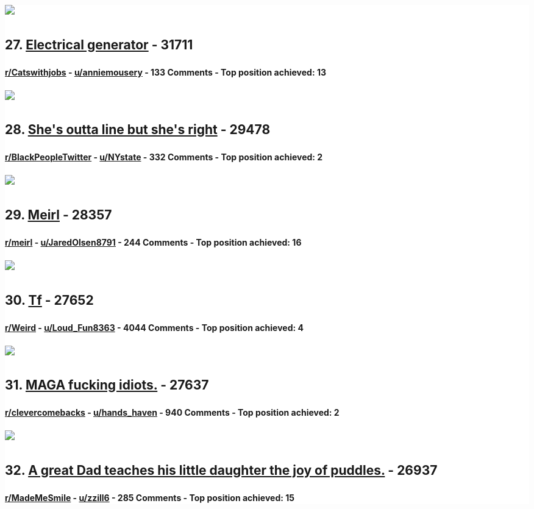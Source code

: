 <a href="https://i.redd.it/htu29oh4pz4f1.jpeg"><img src="https://b.thumbs.redditmedia.com/3OV9ljTDZk2MSW0n-z7I0plh_7fmukw83chQf-ksiss.jpg"></img></a>

## 27. [Electrical generator](http://reddit.com/r/Catswithjobs/comments/1l3aoqe/electrical_generator/) - 31711
#### [r/Catswithjobs](http://reddit.com/r/Catswithjobs) - [u/anniemousery](http://reddit.com/u/anniemousery) - 133 Comments - Top position achieved: 13

<a href="https://v.redd.it/zhi0p9ykxx4f1"><img src="https://external-preview.redd.it/NXduYWt1c2t4eDRmMc4DiahWO2oUGKMzMw5Zg9XhqdSfUIY9nW6jLWaO-Vpk.png?width=140&amp;height=140&amp;crop=140:140,smart&amp;format=jpg&amp;v=enabled&amp;lthumb=true&amp;s=3f9e96367a2b9cef8fb937f180a99d66099b513f"></img></a>

## 28. [She's outta line but she's right](http://reddit.com/r/BlackPeopleTwitter/comments/1l3ea2a/shes_outta_line_but_shes_right/) - 29478
#### [r/BlackPeopleTwitter](http://reddit.com/r/BlackPeopleTwitter) - [u/NYstate](http://reddit.com/u/NYstate) - 332 Comments - Top position achieved: 2

<a href="https://i.redd.it/kucnoy8hmy4f1.jpeg"><img src="https://b.thumbs.redditmedia.com/oUwhCxDHTRAh7M4uZdbrVicYQ97swpDN7lA86W9G7xA.jpg"></img></a>

## 29. [Meirl](http://reddit.com/r/meirl/comments/1l3bmao/meirl/) - 28357
#### [r/meirl](http://reddit.com/r/meirl) - [u/JaredOlsen8791](http://reddit.com/u/JaredOlsen8791) - 244 Comments - Top position achieved: 16

<a href="https://i.redd.it/kk4yayny3y4f1.jpeg"><img src="https://b.thumbs.redditmedia.com/77V99F16xKESyn_YH9uJpq_bBzSb4nECwNvx2jkfIbA.jpg"></img></a>

## 30. [Tf](http://reddit.com/r/Weird/comments/1l38hbw/tf/) - 27652
#### [r/Weird](http://reddit.com/r/Weird) - [u/Loud_Fun8363](http://reddit.com/u/Loud_Fun8363) - 4044 Comments - Top position achieved: 4

<a href="https://i.redd.it/fn265fe7ix4f1.png"><img src="https://a.thumbs.redditmedia.com/nkDFQK_CjprES3Gh0_brEhjfTI_n0ncifU1Etf6G7I8.jpg"></img></a>

## 31. [MAGA fucking idiots.](http://reddit.com/r/clevercomebacks/comments/1l301yn/maga_fucking_idiots/) - 27637
#### [r/clevercomebacks](http://reddit.com/r/clevercomebacks) - [u/hands_haven](http://reddit.com/u/hands_haven) - 940 Comments - Top position achieved: 2

<a href="https://i.redd.it/4retcvybcv4f1.jpeg"><img src="https://b.thumbs.redditmedia.com/vn-hpsO9HY-ThBq_CvOjS4HOV_J7gieOn4yFD4nKpsM.jpg"></img></a>

## 32. [A great Dad teaches his little daughter the joy of puddles.](http://reddit.com/r/MadeMeSmile/comments/1l36sai/a_great_dad_teaches_his_little_daughter_the_joy/) - 26937
#### [r/MadeMeSmile](http://reddit.com/r/MadeMeSmile) - [u/zzill6](http://reddit.com/u/zzill6) - 285 Comments - Top position achieved: 15
